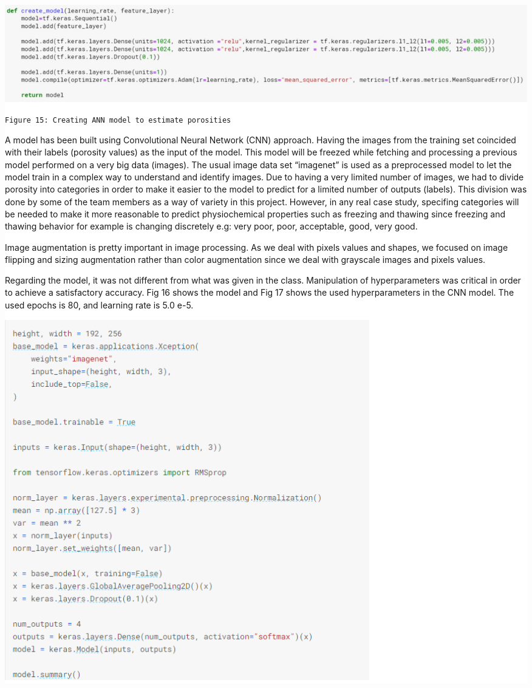 <img src ="images/fig29.JPG" width =1000> 

    Figure 15: Creating ANN model to estimate porosities


A model has been built using Convolutional Neural Network (CNN) approach. Having the images from the training set coincided with their labels (porosity values) as the input of the model. This model will be freezed while fetching and processing a previous model performed on a very big data (images). The usual image data set “imagenet” is used as a preprocessed model to let the model train in a complex way to understand and identify images.
Due to having a very limited number of images, we had to divide porosity into categories in order to make it easier to the model to predict for a limited number of outputs (labels). This division was done by some of the team members as a way of variety in this project. However, in any real case study, specifing categories will be needed to make it more reasonable to predict physiochemical properties such as freezing and thawing since freezing and thawing behavior for example is changing discretely e.g: very poor, poor, acceptable, good, very good.

Image augmentation is pretty important in image processing. As we deal with pixels values and shapes, we focused on image flipping and sizing augmentation rather than color augmentation since we deal with grayscale images and pixels values.

Regarding the model, it was not different from what was given in the class. Manipulation of hyperparameters was critical in order to achieve a satisfactory accuracy. Fig 16 shows the model and Fig 17 shows the used hyperparameters in the CNN model. The used epochs is 80, and learning rate is 5.0 e-5.

<img src ="images/model.png" width =600> 
